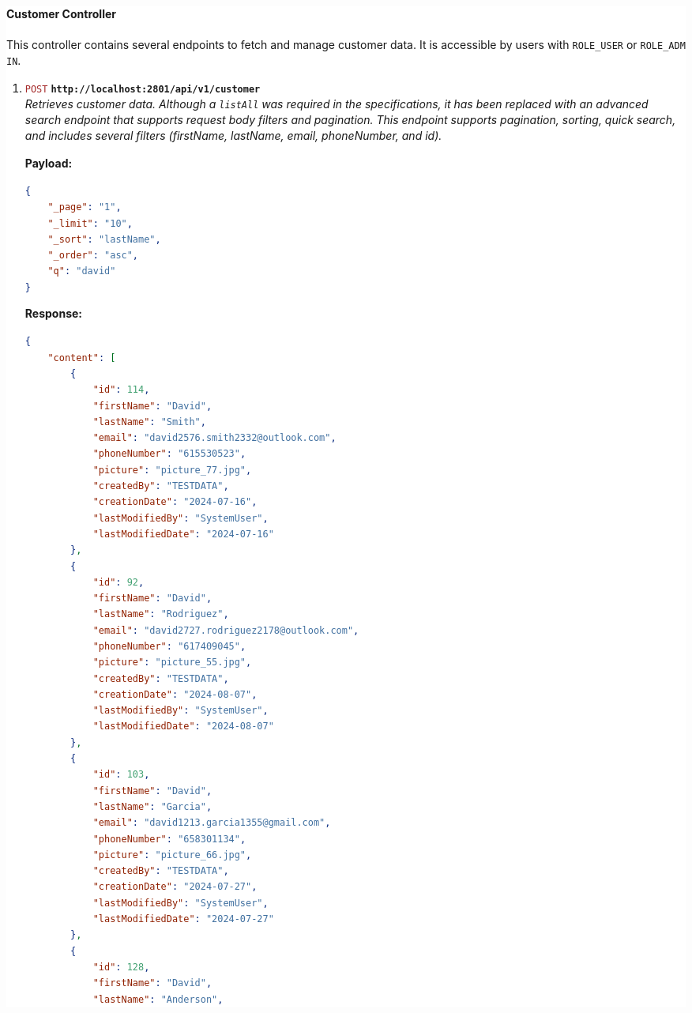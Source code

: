 #### Customer Controller

This controller contains several endpoints to fetch and manage customer data. It is accessible by
users with `ROLE_USER` or `ROLE_ADMIN`.

1. <code style="color : brown">POST</code> **`http://localhost:2801/api/v1/customer`**  
   *Retrieves customer data. Although a `listAll` was required in the specifications, it has been
   replaced with an advanced search endpoint that supports request body filters and pagination. This
   endpoint supports pagination, sorting, quick search, and includes several filters (firstName,
   lastName, email, phoneNumber, and id).*

   **Payload:**
   ```json
   {
       "_page": "1",
       "_limit": "10",
       "_sort": "lastName",
       "_order": "asc",
       "q": "david"
   }
   ```

   **Response:**
   ```json
   {
       "content": [
           {
               "id": 114,
               "firstName": "David",
               "lastName": "Smith",
               "email": "david2576.smith2332@outlook.com",
               "phoneNumber": "615530523",
               "picture": "picture_77.jpg",
               "createdBy": "TESTDATA",
               "creationDate": "2024-07-16",
               "lastModifiedBy": "SystemUser",
               "lastModifiedDate": "2024-07-16"
           },
           {
               "id": 92,
               "firstName": "David",
               "lastName": "Rodriguez",
               "email": "david2727.rodriguez2178@outlook.com",
               "phoneNumber": "617409045",
               "picture": "picture_55.jpg",
               "createdBy": "TESTDATA",
               "creationDate": "2024-08-07",
               "lastModifiedBy": "SystemUser",
               "lastModifiedDate": "2024-08-07"
           },
           {
               "id": 103,
               "firstName": "David",
               "lastName": "Garcia",
               "email": "david1213.garcia1355@gmail.com",
               "phoneNumber": "658301134",
               "picture": "picture_66.jpg",
               "createdBy": "TESTDATA",
               "creationDate": "2024-07-27",
               "lastModifiedBy": "SystemUser",
               "lastModifiedDate": "2024-07-27"
           },
           {
               "id": 128,
               "firstName": "David",
               "lastName": "Anderson",
   ```